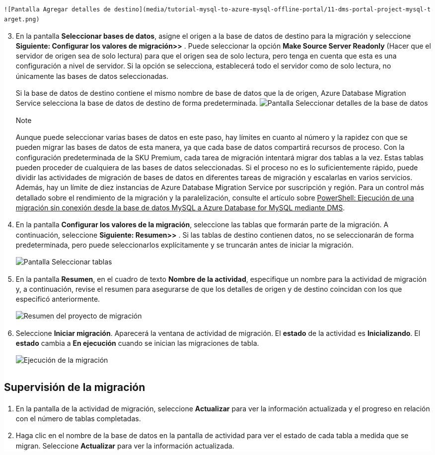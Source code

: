     ![Pantalla Agregar detalles de destino](media/tutorial-mysql-to-azure-mysql-offline-portal/11-dms-portal-project-mysql-target.png)

3. En la pantalla **Seleccionar bases de datos**, asigne el origen a la base de datos de destino para la migración y seleccione **Siguiente: Configurar los valores de migración>>** . Puede seleccionar la opción **Make Source Server Readonly** (Hacer que el servidor de origen sea de solo lectura) para que el origen sea de solo lectura, pero tenga en cuenta que esta es una configuración a nivel de servidor. Si la opción se selecciona, establecerá todo el servidor como de solo lectura, no únicamente las bases de datos seleccionadas.
    
    Si la base de datos de destino contiene el mismo nombre de base de datos que la de origen, Azure Database Migration Service selecciona la base de datos de destino de forma predeterminada.
    ![Pantalla Seleccionar detalles de la base de datos](media/tutorial-mysql-to-azure-mysql-offline-portal/12-dms-portal-project-mysql-select-db.png)
    
    > [!NOTE] 
    > Aunque puede seleccionar varias bases de datos en este paso, hay límites en cuanto al número y la rapidez con que se pueden migrar las bases de datos de esta manera, ya que cada base de datos compartirá recursos de proceso. Con la configuración predeterminada de la SKU Premium, cada tarea de migración intentará migrar dos tablas a la vez. Estas tablas pueden proceder de cualquiera de las bases de datos seleccionadas. Si el proceso no es lo suficientemente rápido, puede dividir las actividades de migración de bases de datos en diferentes tareas de migración y escalarlas en varios servicios. Además, hay un límite de diez instancias de Azure Database Migration Service por suscripción y región.
    > Para un control más detallado sobre el rendimiento de la migración y la paralelización, consulte el artículo sobre [PowerShell: Ejecución de una migración sin conexión desde la base de datos MySQL a Azure Database for MySQL mediante DMS](./migrate-mysql-to-azure-mysql-powershell.md).

4. En la pantalla **Configurar los valores de la migración**, seleccione las tablas que formarán parte de la migración. A continuación, seleccione **Siguiente: Resumen>>** . Si las tablas de destino contienen datos, no se seleccionarán de forma predeterminada, pero puede seleccionarlos explícitamente y se truncarán antes de iniciar la migración.

    ![Pantalla Seleccionar tablas](media/tutorial-mysql-to-azure-mysql-offline-portal/13-dms-portal-project-mysql-select-tbl.png)

5. En la pantalla **Resumen**, en el cuadro de texto **Nombre de la actividad**, especifique un nombre para la actividad de migración y, a continuación, revise el resumen para asegurarse de que los detalles de origen y de destino coincidan con los que especificó anteriormente.

    ![Resumen del proyecto de migración](media/tutorial-mysql-to-azure-mysql-offline-portal/14-dms-portal-project-mysql-activity-summary.png)

6. Seleccione **Iniciar migración**. Aparecerá la ventana de actividad de migración. El **estado** de la actividad es **Inicializando**. El **estado** cambia a **En ejecución** cuando se inician las migraciones de tabla.
 
     ![Ejecución de la migración](media/tutorial-mysql-to-azure-mysql-offline-portal/15-dms-portal-project-mysql-running.png)

## <a name="monitor-the-migration"></a>Supervisión de la migración

1. En la pantalla de la actividad de migración, seleccione **Actualizar** para ver la información actualizada y el progreso en relación con el número de tablas completadas. 

2. Haga clic en el nombre de la base de datos en la pantalla de actividad para ver el estado de cada tabla a medida que se migran. Seleccione **Actualizar** para ver la información actualizada. 

